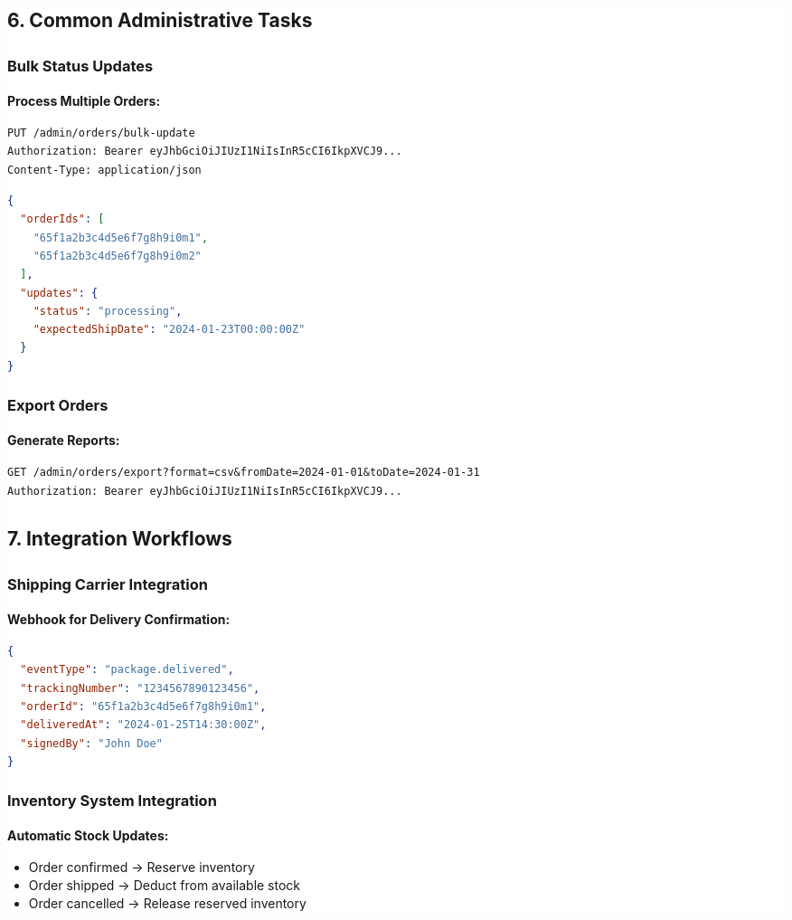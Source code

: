 ## 6. Common Administrative Tasks

### Bulk Status Updates

**Process Multiple Orders:**
```http
PUT /admin/orders/bulk-update
Authorization: Bearer eyJhbGciOiJIUzI1NiIsInR5cCI6IkpXVCJ9...
Content-Type: application/json
```

```json
{
  "orderIds": [
    "65f1a2b3c4d5e6f7g8h9i0m1",
    "65f1a2b3c4d5e6f7g8h9i0m2"
  ],
  "updates": {
    "status": "processing",
    "expectedShipDate": "2024-01-23T00:00:00Z"
  }
}
```

### Export Orders

**Generate Reports:**
```http
GET /admin/orders/export?format=csv&fromDate=2024-01-01&toDate=2024-01-31
Authorization: Bearer eyJhbGciOiJIUzI1NiIsInR5cCI6IkpXVCJ9...
```

## 7. Integration Workflows

### Shipping Carrier Integration

**Webhook for Delivery Confirmation:**
```json
{
  "eventType": "package.delivered",
  "trackingNumber": "1234567890123456",
  "orderId": "65f1a2b3c4d5e6f7g8h9i0m1",
  "deliveredAt": "2024-01-25T14:30:00Z",
  "signedBy": "John Doe"
}
```

### Inventory System Integration

**Automatic Stock Updates:**
- Order confirmed → Reserve inventory
- Order shipped → Deduct from available stock  
- Order cancelled → Release reserved inventory
